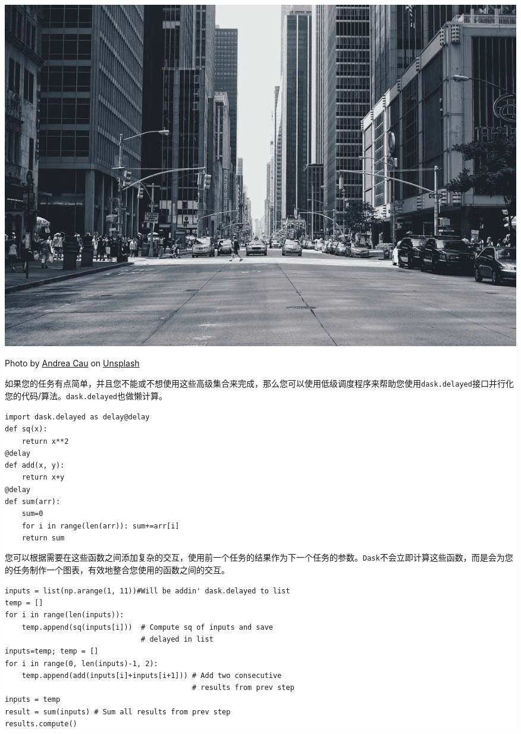 ![](img/1b8edb31001a1168e56a38c3e7ad231a.png)

Photo by [Andrea Cau](https://unsplash.com/@andreacau?utm_source=medium&utm_medium=referral) on [Unsplash](https://unsplash.com?utm_source=medium&utm_medium=referral)

如果您的任务有点简单，并且您不能或不想使用这些高级集合来完成，那么您可以使用低级调度程序来帮助您使用`dask.delayed`接口并行化您的代码/算法。`dask.delayed`也做懒计算。

```
import dask.delayed as delay@delay
def sq(x):
    return x**2
@delay 
def add(x, y):
    return x+y
@delay 
def sum(arr):
    sum=0
    for i in range(len(arr)): sum+=arr[i]
    return sum
```

您可以根据需要在这些函数之间添加复杂的交互，使用前一个任务的结果作为下一个任务的参数。`Dask`不会立即计算这些函数，而是会为您的任务制作一个图表，有效地整合您使用的函数之间的交互。

```
inputs = list(np.arange(1, 11))#Will be addin' dask.delayed to list
temp = []
for i in range(len(inputs)):
    temp.append(sq(inputs[i]))  # Compute sq of inputs and save 
                                # delayed in list
inputs=temp; temp = []
for i in range(0, len(inputs)-1, 2):
    temp.append(add(inputs[i]+inputs[i+1])) # Add two consecutive
                                            # results from prev step
inputs = temp
result = sum(inputs) # Sum all results from prev step
results.compute()
```
